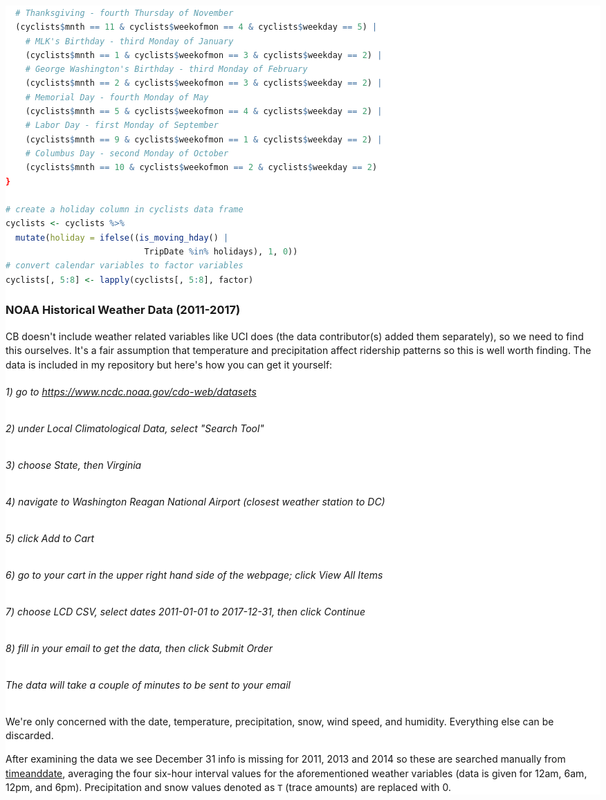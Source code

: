 ```r
  # Thanksgiving - fourth Thursday of November
  (cyclists$mnth == 11 & cyclists$weekofmon == 4 & cyclists$weekday == 5) |
    # MLK's Birthday - third Monday of January
    (cyclists$mnth == 1 & cyclists$weekofmon == 3 & cyclists$weekday == 2) |
    # George Washington's Birthday - third Monday of February
    (cyclists$mnth == 2 & cyclists$weekofmon == 3 & cyclists$weekday == 2) |
    # Memorial Day - fourth Monday of May
    (cyclists$mnth == 5 & cyclists$weekofmon == 4 & cyclists$weekday == 2) |
    # Labor Day - first Monday of September
    (cyclists$mnth == 9 & cyclists$weekofmon == 1 & cyclists$weekday == 2) |
    # Columbus Day - second Monday of October
    (cyclists$mnth == 10 & cyclists$weekofmon == 2 & cyclists$weekday == 2)  
}

# create a holiday column in cyclists data frame
cyclists <- cyclists %>%
  mutate(holiday = ifelse((is_moving_hday() | 
                            TripDate %in% holidays), 1, 0))
# convert calendar variables to factor variables
cyclists[, 5:8] <- lapply(cyclists[, 5:8], factor)
```

### NOAA Historical Weather Data (2011-2017)

CB doesn't include weather related variables like UCI does (the data contributor(s) added them separately), so we need to find this ourselves.  It's a fair assumption that temperature and precipitation affect ridership patterns so this is well worth finding.  The data is included in my repository but here's how you can get it yourself:

###### 1) go to https://www.ncdc.noaa.gov/cdo-web/datasets
###### 2) under Local Climatological Data, select "Search Tool"
###### 3) choose State, then Virginia
###### 4) navigate to Washington Reagan National Airport (closest weather station to DC)
###### 5) click Add to Cart
###### 6) go to your cart in the upper right hand side of the webpage; click View All Items
###### 7) choose LCD CSV, select dates 2011-01-01 to 2017-12-31, then click Continue
###### 8) fill in your email to get the data, then click Submit Order
###### The data will take a couple of minutes to be sent to your email

We're only concerned with the date, temperature, precipitation, snow, wind speed, and humidity.  Everything else can be discarded.

After examining the data we see December 31 info is missing for 2011, 2013 and 2014 so these are searched manually from [timeanddate](https://www.timeanddate.com/weather/usa/washington-dc/historic), averaging the four six-hour interval values for the aforementioned weather variables (data is given for 12am, 6am, 12pm, and 6pm).  Precipitation and snow values denoted as ```T``` (trace amounts) are replaced with 0.
